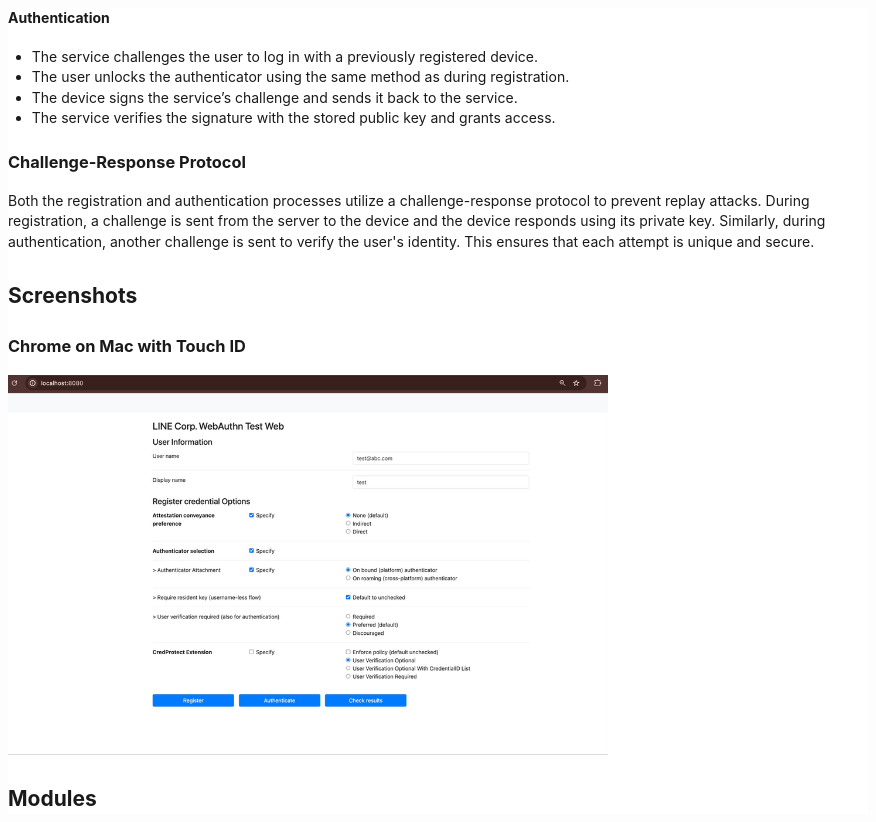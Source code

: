 #### Authentication

- The service challenges the user to log in with a previously registered device.
- The user unlocks the authenticator using the same method as during registration.
- The device signs the service’s challenge and sends it back to the service.
- The service verifies the signature with the stored public key and grants access.

### Challenge-Response Protocol

Both the registration and authentication processes utilize a challenge-response protocol to prevent replay attacks.
During registration, a challenge is sent from the server to the device and the device responds using its private key.
Similarly, during authentication, another challenge is sent to verify the user's identity. This ensures that each
attempt is unique and secure.

## Screenshots

### Chrome on Mac with Touch ID

<img src="images/chrome_mac_touchid.gif" width="600" align="center" alt="Registration Flow"/>

## Modules
